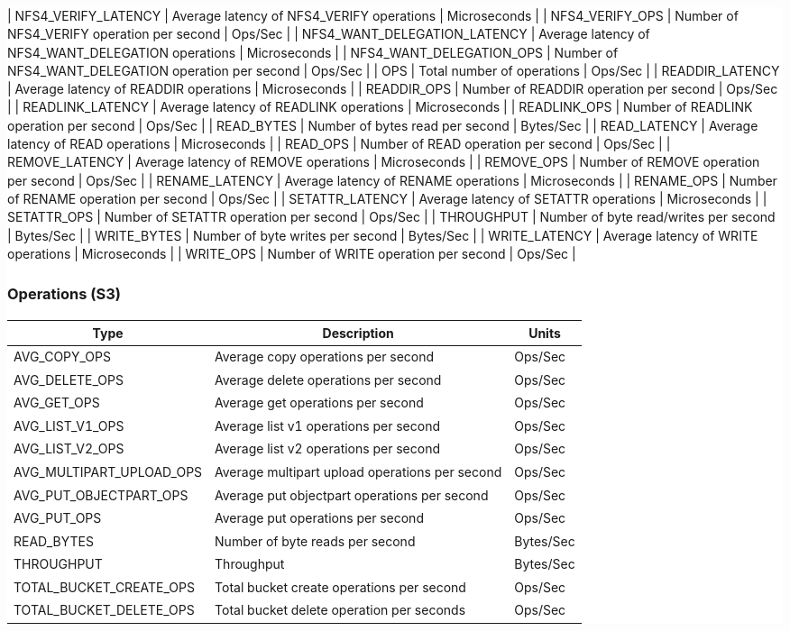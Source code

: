 | NFS4\_VERIFY\_LATENCY                  | Average latency of NFS4\_VERIFY operations                   | Microseconds |
| NFS4\_VERIFY\_OPS                      | Number of NFS4\_VERIFY operation per second                  | Ops/Sec      |
| NFS4\_WANT\_DELEGATION\_LATENCY        | Average latency of NFS4\_WANT\_DELEGATION operations         | Microseconds |
| NFS4\_WANT\_DELEGATION\_OPS            | Number of NFS4\_WANT\_DELEGATION operation per second        | Ops/Sec      |
| OPS                                    | Total number of operations                                   | Ops/Sec      |
| READDIR\_LATENCY                       | Average latency of READDIR operations                        | Microseconds |
| READDIR\_OPS                           | Number of READDIR operation per second                       | Ops/Sec      |
| READLINK\_LATENCY                      | Average latency of READLINK operations                       | Microseconds |
| READLINK\_OPS                          | Number of READLINK operation per second                      | Ops/Sec      |
| READ\_BYTES                            | Number of bytes read per second                              | Bytes/Sec    |
| READ\_LATENCY                          | Average latency of READ operations                           | Microseconds |
| READ\_OPS                              | Number of READ operation per second                          | Ops/Sec      |
| REMOVE\_LATENCY                        | Average latency of REMOVE operations                         | Microseconds |
| REMOVE\_OPS                            | Number of REMOVE operation per second                        | Ops/Sec      |
| RENAME\_LATENCY                        | Average latency of RENAME operations                         | Microseconds |
| RENAME\_OPS                            | Number of RENAME operation per second                        | Ops/Sec      |
| SETATTR\_LATENCY                       | Average latency of SETATTR operations                        | Microseconds |
| SETATTR\_OPS                           | Number of SETATTR operation per second                       | Ops/Sec      |
| THROUGHPUT                             | Number of byte read/writes per second                        | Bytes/Sec    |
| WRITE\_BYTES                           | Number of byte writes per second                             | Bytes/Sec    |
| WRITE\_LATENCY                         | Average latency of WRITE operations                          | Microseconds |
| WRITE\_OPS                             | Number of WRITE operation per second                         | Ops/Sec      |

### Operations (S3)

| **Type**                              | **Description**                                      | **Units**    |
| ------------------------------------- | ---------------------------------------------------- | ------------ |
| AVG\_COPY\_OPS                        | Average copy operations per second                   | Ops/Sec      |
| AVG\_DELETE\_OPS                      | Average delete operations per second                 | Ops/Sec      |
| AVG\_GET\_OPS                         | Average get operations per second                    | Ops/Sec      |
| AVG\_LIST\_V1\_OPS                    | Average list v1 operations per second                | Ops/Sec      |
| AVG\_LIST\_V2\_OPS                    | Average list v2 operations per second                | Ops/Sec      |
| AVG\_MULTIPART\_UPLOAD\_OPS           | Average multipart upload operations per second       | Ops/Sec      |
| AVG\_PUT\_OBJECTPART\_OPS             | Average put objectpart operations per second         | Ops/Sec      |
| AVG\_PUT\_OPS                         | Average put operations per second                    | Ops/Sec      |
| READ\_BYTES                           | Number of byte reads per second                      | Bytes/Sec    |
| THROUGHPUT                            | Throughput                                           | Bytes/Sec    |
| TOTAL\_BUCKET\_CREATE\_OPS            | Total bucket create operations per second            | Ops/Sec      |
| TOTAL\_BUCKET\_DELETE\_OPS            | Total bucket delete operation per seconds            | Ops/Sec      |